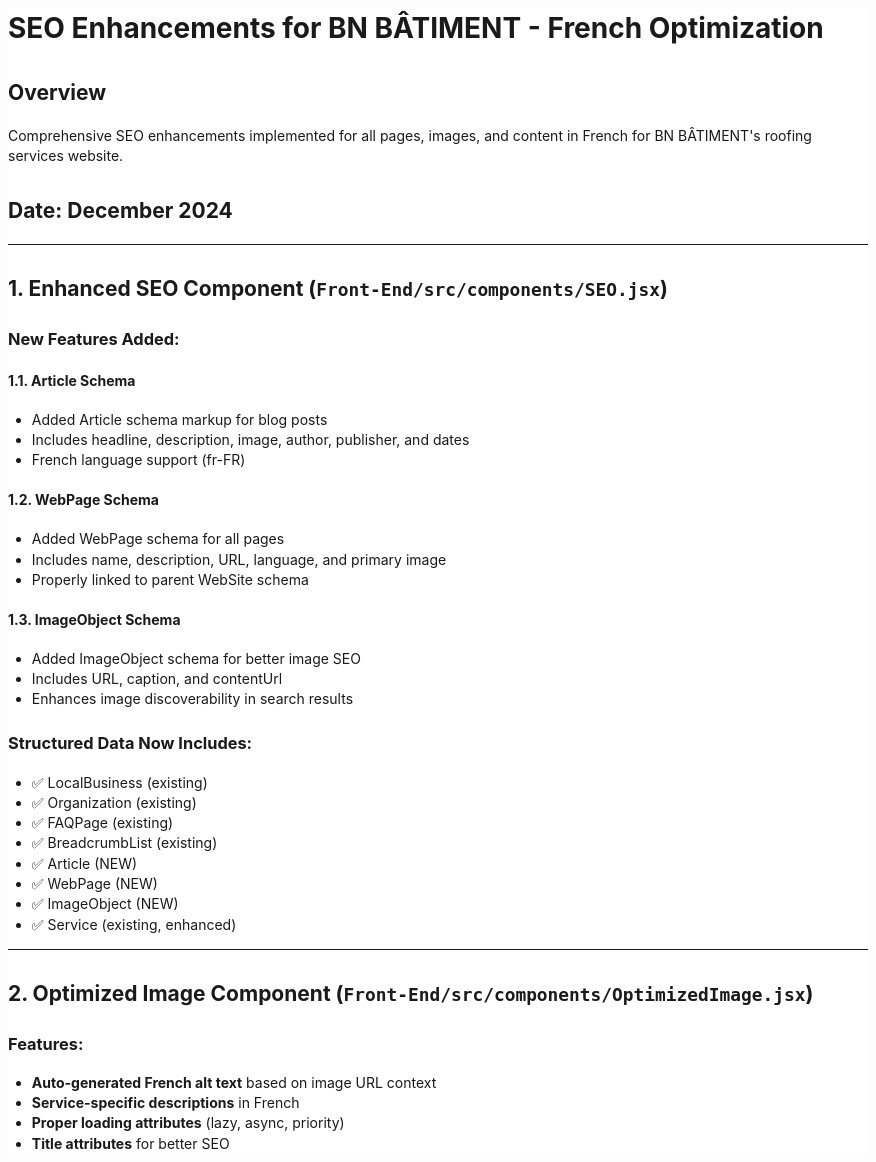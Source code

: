 # SEO Enhancements for BN BÂTIMENT - French Optimization

## Overview
Comprehensive SEO enhancements implemented for all pages, images, and content in French for BN BÂTIMENT's roofing services website.

## Date: December 2024

---

## 1. Enhanced SEO Component (`Front-End/src/components/SEO.jsx`)

### New Features Added:

#### 1.1. Article Schema
- Added Article schema markup for blog posts
- Includes headline, description, image, author, publisher, and dates
- French language support (fr-FR)

#### 1.2. WebPage Schema
- Added WebPage schema for all pages
- Includes name, description, URL, language, and primary image
- Properly linked to parent WebSite schema

#### 1.3. ImageObject Schema
- Added ImageObject schema for better image SEO
- Includes URL, caption, and contentUrl
- Enhances image discoverability in search results

### Structured Data Now Includes:
- ✅ LocalBusiness (existing)
- ✅ Organization (existing)
- ✅ FAQPage (existing)
- ✅ BreadcrumbList (existing)
- ✅ Article (NEW)
- ✅ WebPage (NEW)
- ✅ ImageObject (NEW)
- ✅ Service (existing, enhanced)

---

## 2. Optimized Image Component (`Front-End/src/components/OptimizedImage.jsx`)

### Features:
- **Auto-generated French alt text** based on image URL context
- **Service-specific descriptions** in French
- **Proper loading attributes** (lazy, async, priority)
- **Title attributes** for better SEO
